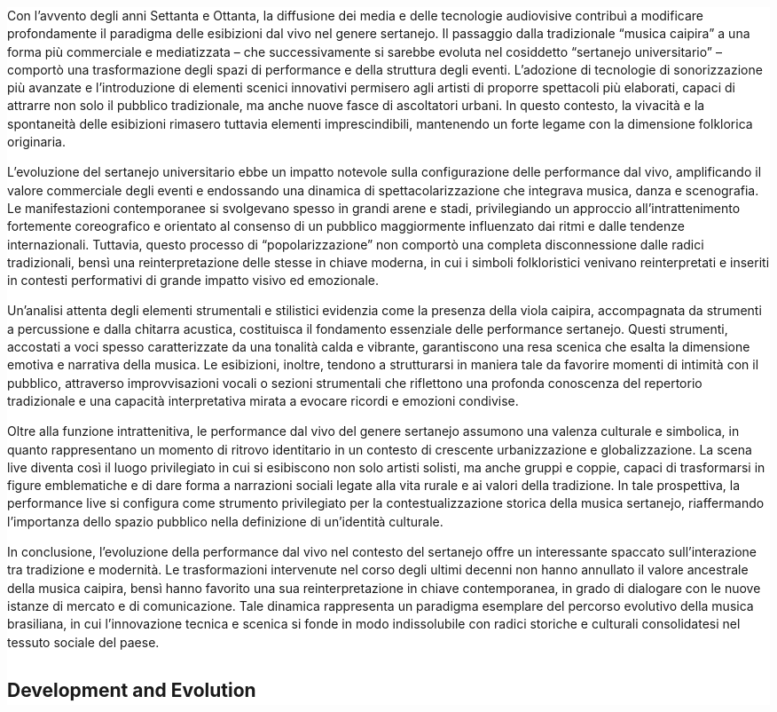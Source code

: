 Con l’avvento degli anni Settanta e Ottanta, la diffusione dei media e delle tecnologie audiovisive
contribuì a modificare profondamente il paradigma delle esibizioni dal vivo nel genere sertanejo. Il
passaggio dalla tradizionale “musica caipira” a una forma più commerciale e mediatizzata – che
successivamente si sarebbe evoluta nel cosiddetto “sertanejo universitario” – comportò una
trasformazione degli spazi di performance e della struttura degli eventi. L’adozione di tecnologie
di sonorizzazione più avanzate e l’introduzione di elementi scenici innovativi permisero agli
artisti di proporre spettacoli più elaborati, capaci di attrarre non solo il pubblico tradizionale,
ma anche nuove fasce di ascoltatori urbani. In questo contesto, la vivacità e la spontaneità delle
esibizioni rimasero tuttavia elementi imprescindibili, mantenendo un forte legame con la dimensione
folklorica originaria.

L’evoluzione del sertanejo universitario ebbe un impatto notevole sulla configurazione delle
performance dal vivo, amplificando il valore commerciale degli eventi e endossando una dinamica di
spettacolarizzazione che integrava musica, danza e scenografia. Le manifestazioni contemporanee si
svolgevano spesso in grandi arene e stadi, privilegiando un approccio all’intrattenimento fortemente
coreografico e orientato al consenso di un pubblico maggiormente influenzato dai ritmi e dalle
tendenze internazionali. Tuttavia, questo processo di “popolarizzazione” non comportò una completa
disconnessione dalle radici tradizionali, bensì una reinterpretazione delle stesse in chiave
moderna, in cui i simboli folkloristici venivano reinterpretati e inseriti in contesti performativi
di grande impatto visivo ed emozionale.

Un’analisi attenta degli elementi strumentali e stilistici evidenzia come la presenza della viola
caipira, accompagnata da strumenti a percussione e dalla chitarra acustica, costituisca il
fondamento essenziale delle performance sertanejo. Questi strumenti, accostati a voci spesso
caratterizzate da una tonalità calda e vibrante, garantiscono una resa scenica che esalta la
dimensione emotiva e narrativa della musica. Le esibizioni, inoltre, tendono a strutturarsi in
maniera tale da favorire momenti di intimità con il pubblico, attraverso improvvisazioni vocali o
sezioni strumentali che riflettono una profonda conoscenza del repertorio tradizionale e una
capacità interpretativa mirata a evocare ricordi e emozioni condivise.

Oltre alla funzione intrattenitiva, le performance dal vivo del genere sertanejo assumono una
valenza culturale e simbolica, in quanto rappresentano un momento di ritrovo identitario in un
contesto di crescente urbanizzazione e globalizzazione. La scena live diventa così il luogo
privilegiato in cui si esibiscono non solo artisti solisti, ma anche gruppi e coppie, capaci di
trasformarsi in figure emblematiche e di dare forma a narrazioni sociali legate alla vita rurale e
ai valori della tradizione. In tale prospettiva, la performance live si configura come strumento
privilegiato per la contestualizzazione storica della musica sertanejo, riaffermando l’importanza
dello spazio pubblico nella definizione di un’identità culturale.

In conclusione, l’evoluzione della performance dal vivo nel contesto del sertanejo offre un
interessante spaccato sull’interazione tra tradizione e modernità. Le trasformazioni intervenute nel
corso degli ultimi decenni non hanno annullato il valore ancestrale della musica caipira, bensì
hanno favorito una sua reinterpretazione in chiave contemporanea, in grado di dialogare con le nuove
istanze di mercato e di comunicazione. Tale dinamica rappresenta un paradigma esemplare del percorso
evolutivo della musica brasiliana, in cui l’innovazione tecnica e scenica si fonde in modo
indissolubile con radici storiche e culturali consolidatesi nel tessuto sociale del paese.

## Development and Evolution
